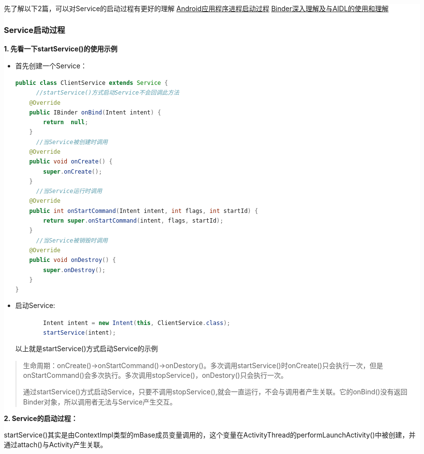 先了解以下2篇，可以对Service的启动过程有更好的理解
[Android应用程序进程启动过程](https://github.com/MadnessXiong/AndroidNote/blob/master/Frameworks相关/Android应用程序进程启动过程.md)
[Binder深入理解及与AIDL的使用和理解](https://github.com/MadnessXiong/AndroidNote/blob/master/Frameworks相关/Binder深入理解及与AIDL的使用和理解.md)
### Service启动过程

**1. 先看一下startService()的使用示例**

- 首先创建一个Service：

  ```java
  public class ClientService extends Service {
  		//startService()方式启动Service不会回调此方法
      @Override
      public IBinder onBind(Intent intent) {
          return  null;
      }
  		//当Service被创建时调用
      @Override
      public void onCreate() {
          super.onCreate();
      }
  		//当Service运行时调用
      @Override
      public int onStartCommand(Intent intent, int flags, int startId) {
          return super.onStartCommand(intent, flags, startId);
      }
  		//当Service被销毁时调用
      @Override
      public void onDestroy() {
          super.onDestroy();
      }
  }
  ```

- 启动Service:

  ```java
          Intent intent = new Intent(this, ClientService.class);
          startService(intent);
  ```

  以上就是startService()方式启动Service的示例

> 生命周期：onCreate()->onStartCommand()->onDestory()。多次调用startService()时onCreate()只会执行一次，但是onStartCommand()会多次执行。多次调用stopService()，onDestory()只会执行一次。
>
> 通过startService()方式启动Service，只要不调用stopService(),就会一直运行，不会与调用者产生关联。它的onBind()没有返回Binder对象，所以调用者无法与Service产生交互。

**2. Service的启动过程：**

startService()其实是由ContextImpl类型的mBase成员变量调用的，这个变量在ActivityThread的performLaunchActivity()中被创建，并通过attach()与Activity产生关联。
